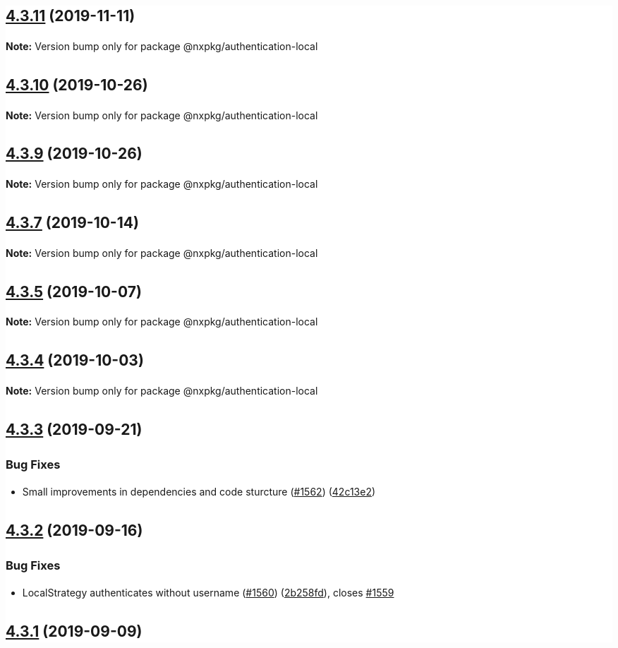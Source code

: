 ## [4.3.11](https://github.com/nxpkg/nxpkg/compare/v4.3.10...v4.3.11) (2019-11-11)

**Note:** Version bump only for package @nxpkg/authentication-local

## [4.3.10](https://github.com/nxpkg/nxpkg/compare/v4.3.9...v4.3.10) (2019-10-26)

**Note:** Version bump only for package @nxpkg/authentication-local

## [4.3.9](https://github.com/nxpkg/nxpkg/compare/v4.3.8...v4.3.9) (2019-10-26)

**Note:** Version bump only for package @nxpkg/authentication-local

## [4.3.7](https://github.com/nxpkg/nxpkg/compare/v4.3.6...v4.3.7) (2019-10-14)

**Note:** Version bump only for package @nxpkg/authentication-local

## [4.3.5](https://github.com/nxpkg/nxpkg/compare/v4.3.4...v4.3.5) (2019-10-07)

**Note:** Version bump only for package @nxpkg/authentication-local

## [4.3.4](https://github.com/nxpkg/nxpkg/compare/v4.3.3...v4.3.4) (2019-10-03)

**Note:** Version bump only for package @nxpkg/authentication-local

## [4.3.3](https://github.com/nxpkg/nxpkg/compare/v4.3.2...v4.3.3) (2019-09-21)

### Bug Fixes

- Small improvements in dependencies and code sturcture ([#1562](https://github.com/nxpkg/nxpkg/issues/1562)) ([42c13e2](https://github.com/nxpkg/nxpkg/commit/42c13e2))

## [4.3.2](https://github.com/nxpkg/nxpkg/compare/v4.3.1...v4.3.2) (2019-09-16)

### Bug Fixes

- LocalStrategy authenticates without username ([#1560](https://github.com/nxpkg/nxpkg/issues/1560)) ([2b258fd](https://github.com/nxpkg/nxpkg/commit/2b258fd)), closes [#1559](https://github.com/nxpkg/nxpkg/issues/1559)

## [4.3.1](https://github.com/nxpkg/nxpkg/compare/v4.3.0...v4.3.1) (2019-09-09)
